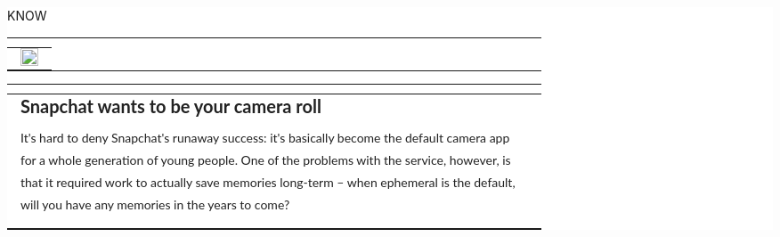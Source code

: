 KNOW</h1></td><td class="expander" style="word-break:break-word;-webkit-hyphens:auto;-moz-hyphens:auto;hyphens:auto;border-collapse:collapse !important;vertical-align:top;color:#222222;font-family:'Lato', 'Helvetica', 'Arial', sans-serif;font-weight:normal;margin-top:0;margin-bottom:0;margin-right:0;margin-left:0;text-align:left;font-size:14px;line-height:19px;visibility:hidden;width:0px;padding-top:0 !important;padding-bottom:0 !important;padding-right:0 !important;padding-left:0 !important;" ></td></tr></table></td></tr></table><table class="row" style="border-spacing:0;border-collapse:collapse;vertical-align:top;text-align:left;padding-top:0px;padding-bottom:0px;padding-right:0px;padding-left:0px;width:100%;position:relative;" ><tr style="padding-top:0;padding-bottom:0;padding-right:0;padding-left:0;vertical-align:top;text-align:left;" ><td class="wrapper last" style="word-break:break-word;-webkit-hyphens:auto;-moz-hyphens:auto;hyphens:auto;border-collapse:collapse !important;vertical-align:top;color:#222222;font-family:'Lato', 'Helvetica', 'Arial', sans-serif;font-weight:normal;margin-top:0;margin-bottom:0;margin-right:0;margin-left:0;text-align:left;font-size:14px;line-height:19px;padding-top:10px;padding-bottom:0px;padding-left:0px;position:relative;padding-right:0px;" ><table class="twelve columns" style="border-spacing:0;border-collapse:collapse;padding-top:0;padding-bottom:0;padding-right:0;padding-left:0;vertical-align:top;text-align:left;margin-top:0;margin-bottom:0;margin-right:auto;margin-left:auto;width:600px;" ><tr style="padding-top:0;padding-bottom:0;padding-right:0;padding-left:0;vertical-align:top;text-align:left;" ><td class="padded image" style="word-break:break-word;-webkit-hyphens:auto;-moz-hyphens:auto;hyphens:auto;border-collapse:collapse !important;vertical-align:top;color:#222222;font-family:'Lato', 'Helvetica', 'Arial', sans-serif;font-weight:normal;margin-top:0;margin-bottom:0;margin-right:0;margin-left:0;text-align:left;font-size:14px;line-height:19px;padding-top:0px;padding-bottom:0px !important;padding-right:15px !important;padding-left:15px !important;" ><img src="https://i1.createsend1.com/ei/i/DF/D78/40A/csimport/ScreenShot2016-07-10at9.34.45AM.132610.jpg" width="570" height="332" style="outline-style:none;text-decoration:none;-ms-interpolation-mode:bicubic;width:100%;min-width:100%;max-width:570px !important;height:auto !important;" /></td><td class="expander" style="word-break:break-word;-webkit-hyphens:auto;-moz-hyphens:auto;hyphens:auto;border-collapse:collapse !important;vertical-align:top;color:#222222;font-family:'Lato', 'Helvetica', 'Arial', sans-serif;font-weight:normal;margin-top:0;margin-bottom:0;margin-right:0;margin-left:0;text-align:left;font-size:14px;line-height:19px;visibility:hidden;width:0px;padding-top:0 !important;padding-bottom:0 !important;padding-right:0 !important;padding-left:0 !important;" ></td></tr></table></td></tr></table><table class="row" style="border-spacing:0;border-collapse:collapse;vertical-align:top;text-align:left;padding-top:0px;padding-bottom:0px;padding-right:0px;padding-left:0px;width:100%;position:relative;" ><tr style="padding-top:0;padding-bottom:0;padding-right:0;padding-left:0;vertical-align:top;text-align:left;" ><td class="wrapper last" style="word-break:break-word;-webkit-hyphens:auto;-moz-hyphens:auto;hyphens:auto;border-collapse:collapse !important;vertical-align:top;color:#222222;font-family:'Lato', 'Helvetica', 'Arial', sans-serif;font-weight:normal;margin-top:0;margin-bottom:0;margin-right:0;margin-left:0;text-align:left;font-size:14px;line-height:19px;padding-top:10px;padding-bottom:0px;padding-left:0px;position:relative;padding-right:0px;" ><table class="twelve columns" style="border-spacing:0;border-collapse:collapse;padding-top:0;padding-bottom:0;padding-right:0;padding-left:0;vertical-align:top;text-align:left;margin-top:0;margin-bottom:0;margin-right:auto;margin-left:auto;width:600px;" ><tr style="padding-top:0;padding-bottom:0;padding-right:0;padding-left:0;vertical-align:top;text-align:left;" ><td class="padded" mc:edit="news" style="word-break:break-word;-webkit-hyphens:auto;-moz-hyphens:auto;hyphens:auto;border-collapse:collapse !important;vertical-align:top;color:#222222;font-family:'Lato', 'Helvetica', 'Arial', sans-serif;font-weight:normal;margin-top:0;margin-bottom:0;margin-right:0;margin-left:0;text-align:left;font-size:14px;line-height:19px;padding-top:0px;padding-bottom:0px !important;padding-right:15px !important;padding-left:15px !important;" ><h1 class="section-lead" style="color:#222222;font-family:'Lato', 'Helvetica', 'Arial', sans-serif;padding-top:0;padding-bottom:0;padding-right:0;padding-left:0;margin-top:0;margin-right:0;margin-left:0;text-align:left;line-height:1.3;word-break:normal;font-size:20px;font-weight:700;margin-bottom:10px;" ><a href="http://charged.createsend1.com/t/i-l-krdkjdd-l-i/" style="text-decoration:none;color:#222222 !important;" >Snapchat wants to be your camera roll</a></h1><p style="color:#222222;font-family:'Lato', 'Helvetica', 'Arial', sans-serif;font-weight:normal;padding-top:0;padding-bottom:0;padding-right:0;padding-left:0;margin-top:0;margin-right:0;margin-left:0;text-align:left;font-size:14px;line-height:25px;margin-bottom:10px;" >It's hard to deny Snapchat's runaway success: it's basically become the default camera app for a whole generation of young people. One of the problems with the service, however, is that it required work to actually save memories long-term – when ephemeral is the default, will you have any memories in the years to come?</p>